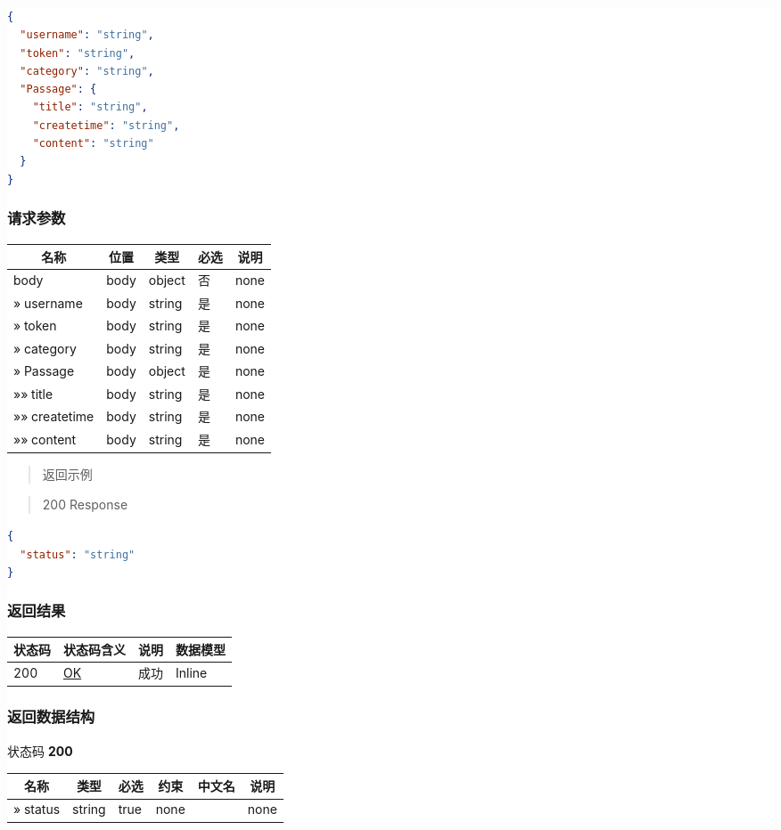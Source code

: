 ```json
{
  "username": "string",
  "token": "string",
  "category": "string",
  "Passage": {
    "title": "string",
    "createtime": "string",
    "content": "string"
  }
}
```

### 请求参数

|名称|位置|类型|必选|说明|
|---|---|---|---|---|
|body|body|object| 否 |none|
|» username|body|string| 是 |none|
|» token|body|string| 是 |none|
|» category|body|string| 是 |none|
|» Passage|body|object| 是 |none|
|»» title|body|string| 是 |none|
|»» createtime|body|string| 是 |none|
|»» content|body|string| 是 |none|

> 返回示例

> 200 Response

```json
{
  "status": "string"
}
```

### 返回结果

|状态码|状态码含义|说明|数据模型|
|---|---|---|---|
|200|[OK](https://tools.ietf.org/html/rfc7231#section-6.3.1)|成功|Inline|

### 返回数据结构

状态码 **200**

|名称|类型|必选|约束|中文名|说明|
|---|---|---|---|---|---|
|» status|string|true|none||none|
